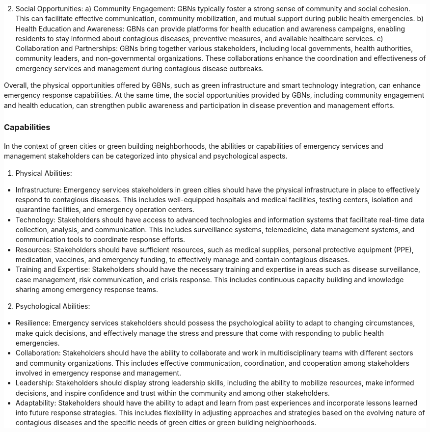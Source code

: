 2. Social Opportunities:
a) Community Engagement: GBNs typically foster a strong sense of community and social cohesion. This can facilitate effective communication, community mobilization, and mutual support during public health emergencies.
b) Health Education and Awareness: GBNs can provide platforms for health education and awareness campaigns, enabling residents to stay informed about contagious diseases, preventive measures, and available healthcare services.
c) Collaboration and Partnerships: GBNs bring together various stakeholders, including local governments, health authorities, community leaders, and non-governmental organizations. These collaborations enhance the coordination and effectiveness of emergency services and management during contagious disease outbreaks.

Overall, the physical opportunities offered by GBNs, such as green infrastructure and smart technology integration, can enhance emergency response capabilities. At the same time, the social opportunities provided by GBNs, including community engagement and health education, can strengthen public awareness and participation in disease prevention and management efforts.

### Capabilities

In the context of green cities or green building neighborhoods, the abilities or capabilities of emergency services and management stakeholders can be categorized into physical and psychological aspects.

1. Physical Abilities:
- Infrastructure: Emergency services stakeholders in green cities should have the physical infrastructure in place to effectively respond to contagious diseases. This includes well-equipped hospitals and medical facilities, testing centers, isolation and quarantine facilities, and emergency operation centers.
- Technology: Stakeholders should have access to advanced technologies and information systems that facilitate real-time data collection, analysis, and communication. This includes surveillance systems, telemedicine, data management systems, and communication tools to coordinate response efforts.
- Resources: Stakeholders should have sufficient resources, such as medical supplies, personal protective equipment (PPE), medication, vaccines, and emergency funding, to effectively manage and contain contagious diseases.
- Training and Expertise: Stakeholders should have the necessary training and expertise in areas such as disease surveillance, case management, risk communication, and crisis response. This includes continuous capacity building and knowledge sharing among emergency response teams.

2. Psychological Abilities:
- Resilience: Emergency services stakeholders should possess the psychological ability to adapt to changing circumstances, make quick decisions, and effectively manage the stress and pressure that come with responding to public health emergencies.
- Collaboration: Stakeholders should have the ability to collaborate and work in multidisciplinary teams with different sectors and community organizations. This includes effective communication, coordination, and cooperation among stakeholders involved in emergency response and management.
- Leadership: Stakeholders should display strong leadership skills, including the ability to mobilize resources, make informed decisions, and inspire confidence and trust within the community and among other stakeholders.
- Adaptability: Stakeholders should have the ability to adapt and learn from past experiences and incorporate lessons learned into future response strategies. This includes flexibility in adjusting approaches and strategies based on the evolving nature of contagious diseases and the specific needs of green cities or green building neighborhoods.
